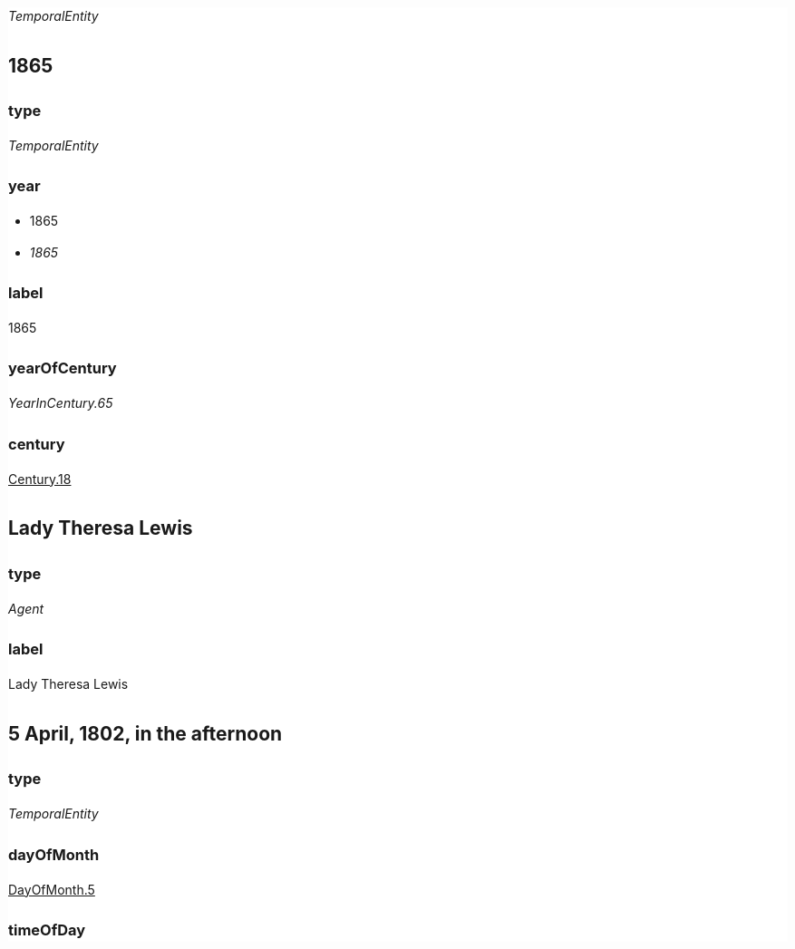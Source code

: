 
*TemporalEntity*

## 1865

### type


*TemporalEntity*

### year

 - 1865

 - *1865*

### label


1865

### yearOfCentury


*YearInCentury.65*

### century


[Century.18](#Century.18)

## Lady Theresa Lewis

### type


*Agent*

### label


Lady Theresa Lewis

## 5 April, 1802, in the afternoon

### type


*TemporalEntity*

### dayOfMonth


[DayOfMonth.5](#DayOfMonth.5)

### timeOfDay

